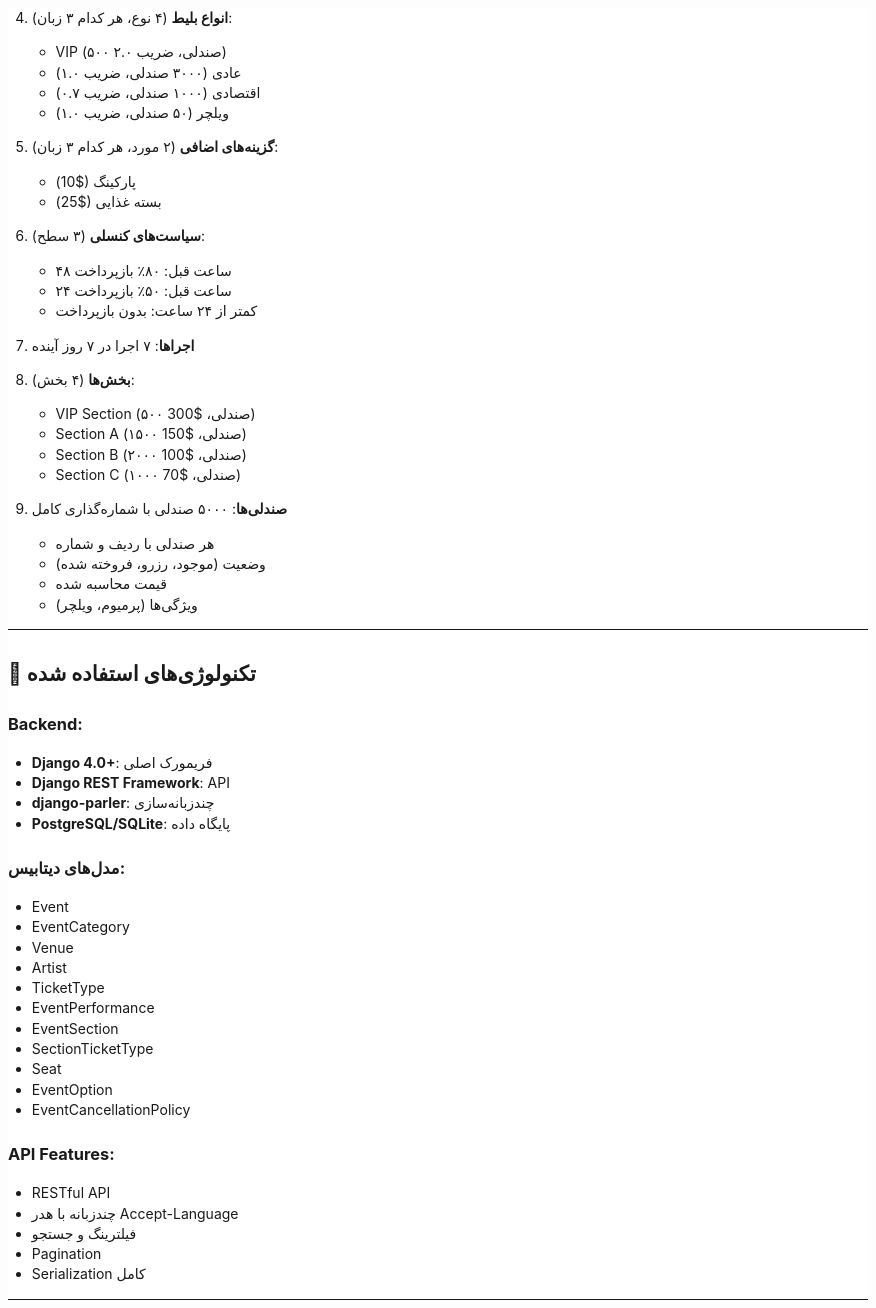 4. **انواع بلیط** (۴ نوع، هر کدام ۳ زبان):
   - VIP (۵۰۰ صندلی، ضریب ۲.۰)
   - عادی (۳۰۰۰ صندلی، ضریب ۱.۰)
   - اقتصادی (۱۰۰۰ صندلی، ضریب ۰.۷)
   - ویلچر (۵۰ صندلی، ضریب ۱.۰)

5. **گزینه‌های اضافی** (۲ مورد، هر کدام ۳ زبان):
   - پارکینگ ($10)
   - بسته غذایی ($25)

6. **سیاست‌های کنسلی** (۳ سطح):
   - ۴۸ ساعت قبل: ۸۰٪ بازپرداخت
   - ۲۴ ساعت قبل: ۵۰٪ بازپرداخت
   - کمتر از ۲۴ ساعت: بدون بازپرداخت

7. **اجراها**: ۷ اجرا در ۷ روز آینده

8. **بخش‌ها** (۴ بخش):
   - VIP Section (۵۰۰ صندلی، $300)
   - Section A (۱۵۰۰ صندلی، $150)
   - Section B (۲۰۰۰ صندلی، $100)
   - Section C (۱۰۰۰ صندلی، $70)

9. **صندلی‌ها**: ۵۰۰۰ صندلی با شماره‌گذاری کامل
   - هر صندلی با ردیف و شماره
   - وضعیت (موجود، رزرو، فروخته شده)
   - قیمت محاسبه شده
   - ویژگی‌ها (پرمیوم، ویلچر)

---

## 🔧 تکنولوژی‌های استفاده شده

### Backend:
- **Django 4.0+**: فریمورک اصلی
- **Django REST Framework**: API
- **django-parler**: چندزبانه‌سازی
- **PostgreSQL/SQLite**: پایگاه داده

### مدل‌های دیتابیس:
- Event
- EventCategory
- Venue
- Artist
- TicketType
- EventPerformance
- EventSection
- SectionTicketType
- Seat
- EventOption
- EventCancellationPolicy

### API Features:
- RESTful API
- چندزبانه با هدر Accept-Language
- فیلترینگ و جستجو
- Pagination
- Serialization کامل

---